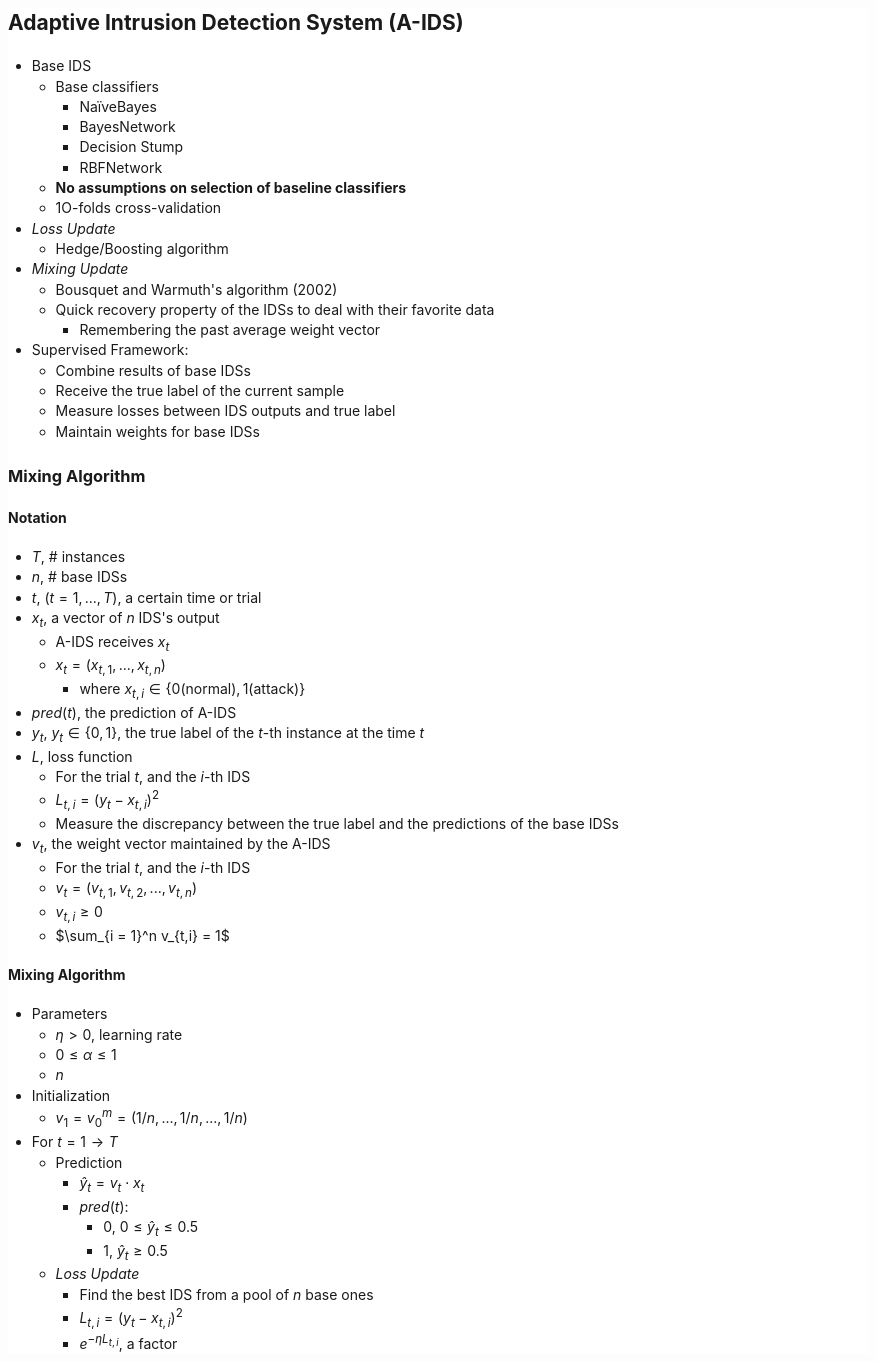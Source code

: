 
## Adaptive Intrusion Detection System (A-IDS)

* Base IDS
    * Base classifiers
        * NaïveBayes
        * BayesNetwork
        * Decision Stump
        * RBFNetwork
    * **No assumptions on selection of baseline classifiers**
    * 1O-folds cross-validation
* *Loss Update*
    * Hedge/Boosting algorithm
* *Mixing Update*
    * Bousquet and Warmuth's algorithm (2002)
    * Quick recovery property of the IDSs to deal with their favorite data
        * Remembering the past average weight vector
* Supervised Framework:
    * Combine results of base IDSs
    * Receive the true label of the current sample
    * Measure losses between IDS outputs and true label
    * Maintain weights for base IDSs

### Mixing Algorithm

#### Notation

* $T$, $\#$ instances
* $n$, $\#$ base IDSs
* $t$, $(t=1,...,T)$, a certain time or trial
* $x_t$, a vector of $n$ IDS's output
    * A-IDS receives $x_t$
    * $x_t = (x_{t,1}, ..., x_{t,n})$
        * where $x_{t, i} \in \{0\text{(normal)}, 1\text{(attack)}\}$
* $pred(t)$, the prediction of A-IDS
* $y_t$, $y_t \in \{0, 1\}$, the true label of the $t\text{-th}$ instance at the time $t$
* $L$, loss function
    * For the trial $t$, and the $i\text{-th}$ IDS
    * $L_{t, i} = (y_t - x_{t, i})^2$
    * Measure the discrepancy between the true label and the predictions of the base IDSs
* $v_t$, the weight vector maintained by the A-IDS
    * For the trial $t$, and the $i\text{-th}$ IDS
    * $v_t = (v_{t,1}, v_{t,2}, ..., v_{t,n})$
    * $v_{t,i} \geq 0$
    * $\sum_{i = 1}^n v_{t,i} = 1$

#### Mixing Algorithm

* Parameters
    * $\eta > 0$, learning rate
    * $0 \leq \alpha \leq 1$
    * $n$
* Initialization
    * $v_1 = v_0^m = (1/n, ...,  1/n, ..., 1/n)$
* For $t=1 \to T$
    * Prediction
        * $\hat y_t = v_t \cdot x_t$
        * $pred(t)$:
            * $0$, $0 \leq \hat y_t \leq 0.5$
            * $1$, $\hat y_t \geq 0.5$
    * *Loss Update*
        * Find the best IDS from a pool of $n$ base ones
        * $L_{t, i} = (y_t - x_{t, i})^2$
        * $e^{-\eta L_{t,i}}$, a factor